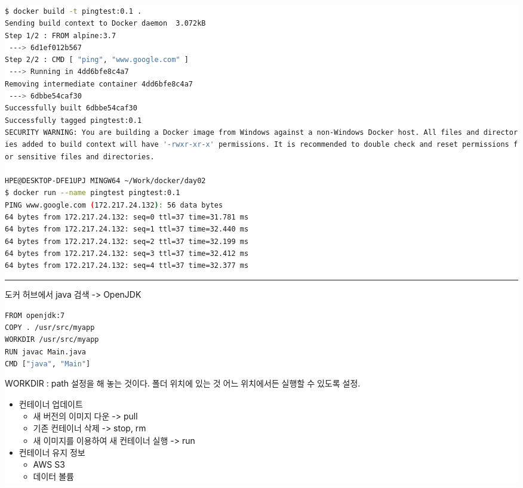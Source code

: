 ```bash
$ docker build -t pingtest:0.1 .
Sending build context to Docker daemon  3.072kB
Step 1/2 : FROM alpine:3.7
 ---> 6d1ef012b567
Step 2/2 : CMD [ "ping", "www.google.com" ]
 ---> Running in 4dd6bfe8c4a7
Removing intermediate container 4dd6bfe8c4a7
 ---> 6dbbe54caf30
Successfully built 6dbbe54caf30
Successfully tagged pingtest:0.1
SECURITY WARNING: You are building a Docker image from Windows against a non-Windows Docker host. All files and directories added to build context will have '-rwxr-xr-x' permissions. It is recommended to double check and reset permissions for sensitive files and directories.

HPE@DESKTOP-DFE1UPJ MINGW64 ~/Work/docker/day02
$ docker run --name pingtest pingtest:0.1
PING www.google.com (172.217.24.132): 56 data bytes
64 bytes from 172.217.24.132: seq=0 ttl=37 time=31.781 ms
64 bytes from 172.217.24.132: seq=1 ttl=37 time=32.440 ms
64 bytes from 172.217.24.132: seq=2 ttl=37 time=32.199 ms
64 bytes from 172.217.24.132: seq=3 ttl=37 time=32.412 ms
64 bytes from 172.217.24.132: seq=4 ttl=37 time=32.377 ms
```



---



도커 허브에서 java 검색 -> OpenJDK

```bash
FROM openjdk:7
COPY . /usr/src/myapp
WORKDIR /usr/src/myapp
RUN javac Main.java
CMD ["java", "Main"]
```

WORKDIR : path 설정을 해 놓는 것이다. 폴더 위치에 있는 것 어느 위치에서든 실행할 수 있도록 설정.



* 컨테이너 업데이트
  * 새 버전의 이미지 다운 -> pull
  * 기존 컨테이너 삭제 -> stop, rm
  * 새 이미지를 이용하여 새 컨테이너 실행 -> run
* 컨테이너 유지 정보
  * AWS S3
  * 데이터 볼륨
